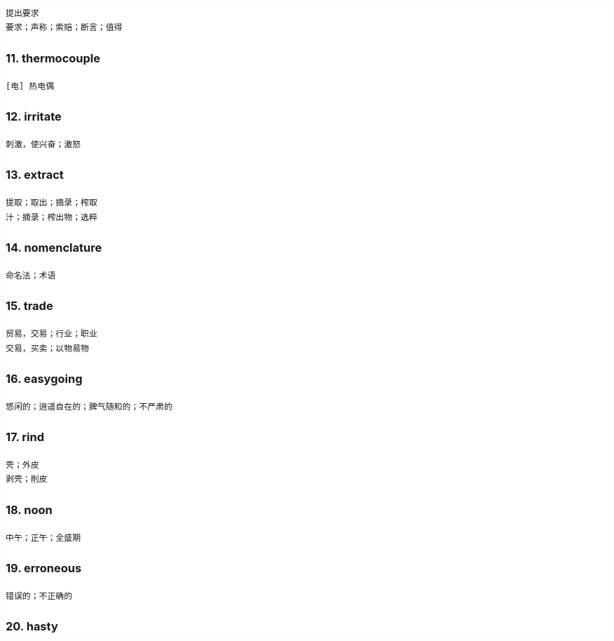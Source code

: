 ```
提出要求
要求；声称；索赔；断言；值得
```
### 11. thermocouple

```
[电] 热电偶
```
### 12. irritate

```
刺激，使兴奋；激怒
```
### 13. extract

```
提取；取出；摘录；榨取
汁；摘录；榨出物；选粹
```
### 14. nomenclature

```
命名法；术语
```
### 15. trade

```
贸易，交易；行业；职业
交易，买卖；以物易物
```
### 16. easygoing

```
悠闲的；逍遥自在的；脾气随和的；不严肃的
```
### 17. rind

```
壳；外皮
剥壳；削皮
```
### 18. noon

```
中午；正午；全盛期
```
### 19. erroneous

```
错误的；不正确的
```
### 20. hasty

